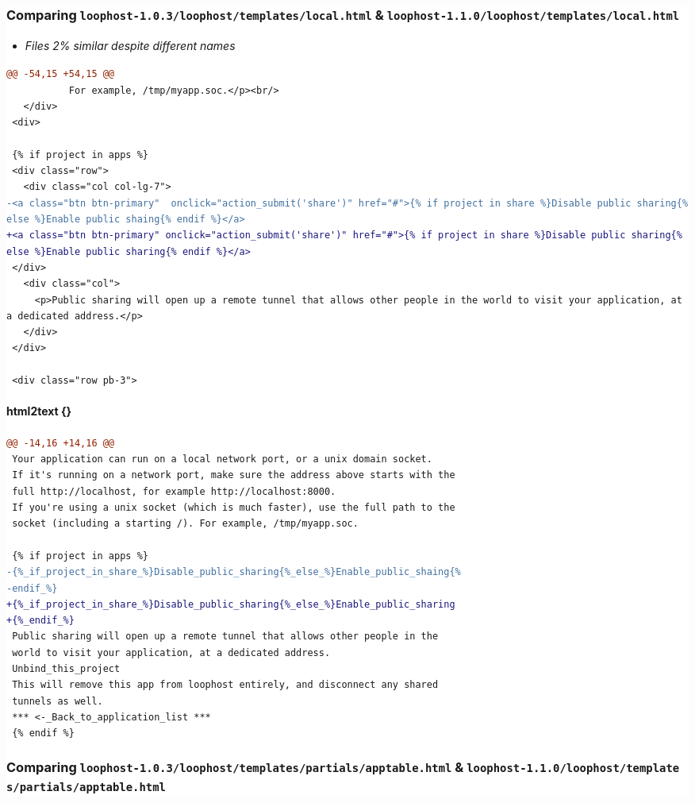 ### Comparing `loophost-1.0.3/loophost/templates/local.html` & `loophost-1.1.0/loophost/templates/local.html`

 * *Files 2% similar despite different names*

```diff
@@ -54,15 +54,15 @@
           For example, /tmp/myapp.soc.</p><br/>
   </div>     
 <div>
 
 {% if project in apps %} 
 <div class="row">
   <div class="col col-lg-7">
-<a class="btn btn-primary"  onclick="action_submit('share')" href="#">{% if project in share %}Disable public sharing{% else %}Enable public shaing{% endif %}</a>
+<a class="btn btn-primary" onclick="action_submit('share')" href="#">{% if project in share %}Disable public sharing{% else %}Enable public sharing{% endif %}</a>
 </div>
   <div class="col">
     <p>Public sharing will open up a remote tunnel that allows other people in the world to visit your application, at a dedicated address.</p>
   </div>
 </div>
 
 <div class="row pb-3">
```

#### html2text {}

```diff
@@ -14,16 +14,16 @@
 Your application can run on a local network port, or a unix domain socket.
 If it's running on a network port, make sure the address above starts with the
 full http://localhost, for example http://localhost:8000.
 If you're using a unix socket (which is much faster), use the full path to the
 socket (including a starting /). For example, /tmp/myapp.soc.
 
 {% if project in apps %}
-{%_if_project_in_share_%}Disable_public_sharing{%_else_%}Enable_public_shaing{%
-endif_%}
+{%_if_project_in_share_%}Disable_public_sharing{%_else_%}Enable_public_sharing
+{%_endif_%}
 Public sharing will open up a remote tunnel that allows other people in the
 world to visit your application, at a dedicated address.
 Unbind_this_project
 This will remove this app from loophost entirely, and disconnect any shared
 tunnels as well.
 *** <-_Back_to_application_list ***
 {% endif %}
```

### Comparing `loophost-1.0.3/loophost/templates/partials/apptable.html` & `loophost-1.1.0/loophost/templates/partials/apptable.html`

